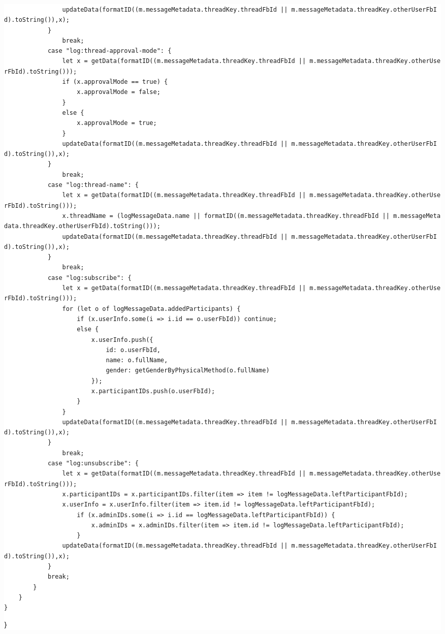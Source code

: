                     updateData(formatID((m.messageMetadata.threadKey.threadFbId || m.messageMetadata.threadKey.otherUserFbId).toString()),x);
                }
                    break;
                case "log:thread-approval-mode": {
                    let x = getData(formatID((m.messageMetadata.threadKey.threadFbId || m.messageMetadata.threadKey.otherUserFbId).toString()));
                    if (x.approvalMode == true) { 
                        x.approvalMode = false;
                    }
                    else {
                        x.approvalMode = true;
                    }
                    updateData(formatID((m.messageMetadata.threadKey.threadFbId || m.messageMetadata.threadKey.otherUserFbId).toString()),x);
                }
                    break;
                case "log:thread-name": {
                    let x = getData(formatID((m.messageMetadata.threadKey.threadFbId || m.messageMetadata.threadKey.otherUserFbId).toString()));
                    x.threadName = (logMessageData.name || formatID((m.messageMetadata.threadKey.threadFbId || m.messageMetadata.threadKey.otherUserFbId).toString()));
                    updateData(formatID((m.messageMetadata.threadKey.threadFbId || m.messageMetadata.threadKey.otherUserFbId).toString()),x);
                }
                    break;
                case "log:subscribe": {
                    let x = getData(formatID((m.messageMetadata.threadKey.threadFbId || m.messageMetadata.threadKey.otherUserFbId).toString()));
                    for (let o of logMessageData.addedParticipants) {
                        if (x.userInfo.some(i => i.id == o.userFbId)) continue; 
                        else {
                            x.userInfo.push({
                                id: o.userFbId,
                                name: o.fullName,
                                gender: getGenderByPhysicalMethod(o.fullName)
                            });
                            x.participantIDs.push(o.userFbId);
                        }
                    }
                    updateData(formatID((m.messageMetadata.threadKey.threadFbId || m.messageMetadata.threadKey.otherUserFbId).toString()),x);
                }
                    break;
                case "log:unsubscribe": {
                    let x = getData(formatID((m.messageMetadata.threadKey.threadFbId || m.messageMetadata.threadKey.otherUserFbId).toString()));
                    x.participantIDs = x.participantIDs.filter(item => item != logMessageData.leftParticipantFbId);
                    x.userInfo = x.userInfo.filter(item => item.id != logMessageData.leftParticipantFbId);
                        if (x.adminIDs.some(i => i.id == logMessageData.leftParticipantFbId)) {
                            x.adminIDs = x.adminIDs.filter(item => item.id != logMessageData.leftParticipantFbId);
                        }
                    updateData(formatID((m.messageMetadata.threadKey.threadFbId || m.messageMetadata.threadKey.otherUserFbId).toString()),x);      
                }
                break;
            }
        }
    }
}

